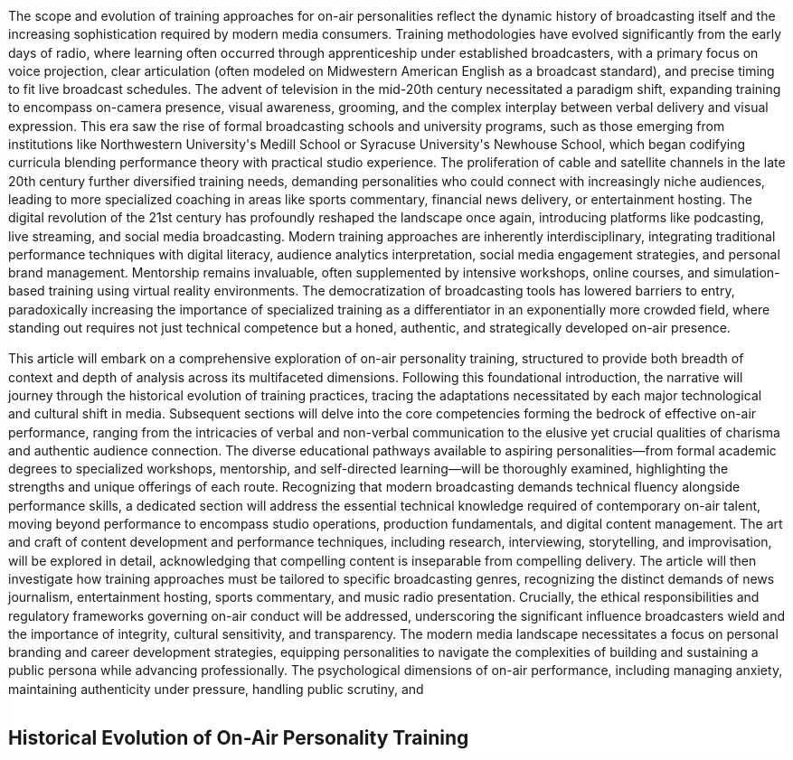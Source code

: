 The scope and evolution of training approaches for on-air personalities reflect the dynamic history of broadcasting itself and the increasing sophistication required by modern media consumers. Training methodologies have evolved significantly from the early days of radio, where learning often occurred through apprenticeship under established broadcasters, with a primary focus on voice projection, clear articulation (often modeled on Midwestern American English as a broadcast standard), and precise timing to fit live broadcast schedules. The advent of television in the mid-20th century necessitated a paradigm shift, expanding training to encompass on-camera presence, visual awareness, grooming, and the complex interplay between verbal delivery and visual expression. This era saw the rise of formal broadcasting schools and university programs, such as those emerging from institutions like Northwestern University's Medill School or Syracuse University's Newhouse School, which began codifying curricula blending performance theory with practical studio experience. The proliferation of cable and satellite channels in the late 20th century further diversified training needs, demanding personalities who could connect with increasingly niche audiences, leading to more specialized coaching in areas like sports commentary, financial news delivery, or entertainment hosting. The digital revolution of the 21st century has profoundly reshaped the landscape once again, introducing platforms like podcasting, live streaming, and social media broadcasting. Modern training approaches are inherently interdisciplinary, integrating traditional performance techniques with digital literacy, audience analytics interpretation, social media engagement strategies, and personal brand management. Mentorship remains invaluable, often supplemented by intensive workshops, online courses, and simulation-based training using virtual reality environments. The democratization of broadcasting tools has lowered barriers to entry, paradoxically increasing the importance of specialized training as a differentiator in an exponentially more crowded field, where standing out requires not just technical competence but a honed, authentic, and strategically developed on-air presence.

This article will embark on a comprehensive exploration of on-air personality training, structured to provide both breadth of context and depth of analysis across its multifaceted dimensions. Following this foundational introduction, the narrative will journey through the historical evolution of training practices, tracing the adaptations necessitated by each major technological and cultural shift in media. Subsequent sections will delve into the core competencies forming the bedrock of effective on-air performance, ranging from the intricacies of verbal and non-verbal communication to the elusive yet crucial qualities of charisma and authentic audience connection. The diverse educational pathways available to aspiring personalities—from formal academic degrees to specialized workshops, mentorship, and self-directed learning—will be thoroughly examined, highlighting the strengths and unique offerings of each route. Recognizing that modern broadcasting demands technical fluency alongside performance skills, a dedicated section will address the essential technical knowledge required of contemporary on-air talent, moving beyond performance to encompass studio operations, production fundamentals, and digital content management. The art and craft of content development and performance techniques, including research, interviewing, storytelling, and improvisation, will be explored in detail, acknowledging that compelling content is inseparable from compelling delivery. The article will then investigate how training approaches must be tailored to specific broadcasting genres, recognizing the distinct demands of news journalism, entertainment hosting, sports commentary, and music radio presentation. Crucially, the ethical responsibilities and regulatory frameworks governing on-air conduct will be addressed, underscoring the significant influence broadcasters wield and the importance of integrity, cultural sensitivity, and transparency. The modern media landscape necessitates a focus on personal branding and career development strategies, equipping personalities to navigate the complexities of building and sustaining a public persona while advancing professionally. The psychological dimensions of on-air performance, including managing anxiety, maintaining authenticity under pressure, handling public scrutiny, and

## Historical Evolution of On-Air Personality Training
